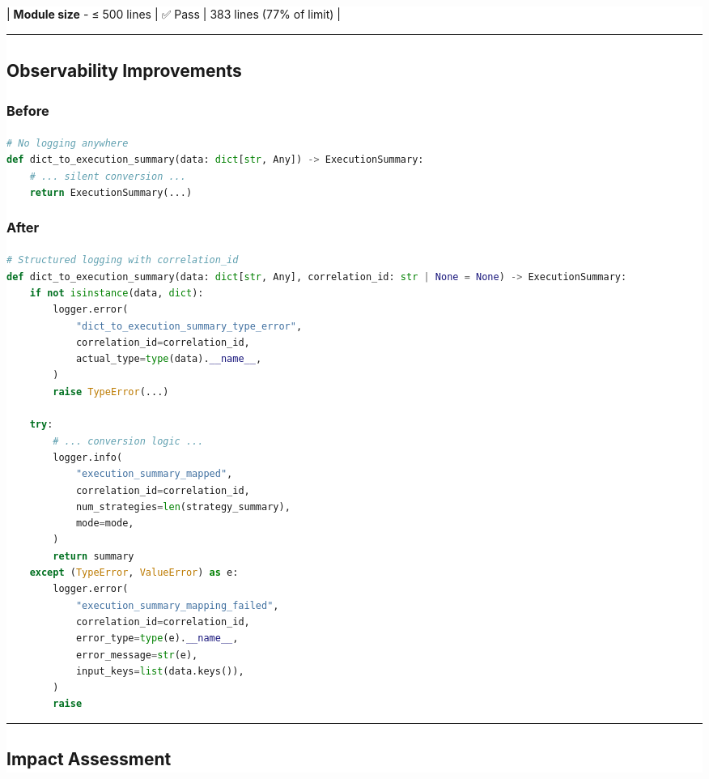 | **Module size** - ≤ 500 lines | ✅ Pass | 383 lines (77% of limit) |

---

## Observability Improvements

### Before
```python
# No logging anywhere
def dict_to_execution_summary(data: dict[str, Any]) -> ExecutionSummary:
    # ... silent conversion ...
    return ExecutionSummary(...)
```

### After
```python
# Structured logging with correlation_id
def dict_to_execution_summary(data: dict[str, Any], correlation_id: str | None = None) -> ExecutionSummary:
    if not isinstance(data, dict):
        logger.error(
            "dict_to_execution_summary_type_error",
            correlation_id=correlation_id,
            actual_type=type(data).__name__,
        )
        raise TypeError(...)
    
    try:
        # ... conversion logic ...
        logger.info(
            "execution_summary_mapped",
            correlation_id=correlation_id,
            num_strategies=len(strategy_summary),
            mode=mode,
        )
        return summary
    except (TypeError, ValueError) as e:
        logger.error(
            "execution_summary_mapping_failed",
            correlation_id=correlation_id,
            error_type=type(e).__name__,
            error_message=str(e),
            input_keys=list(data.keys()),
        )
        raise
```

---

## Impact Assessment
